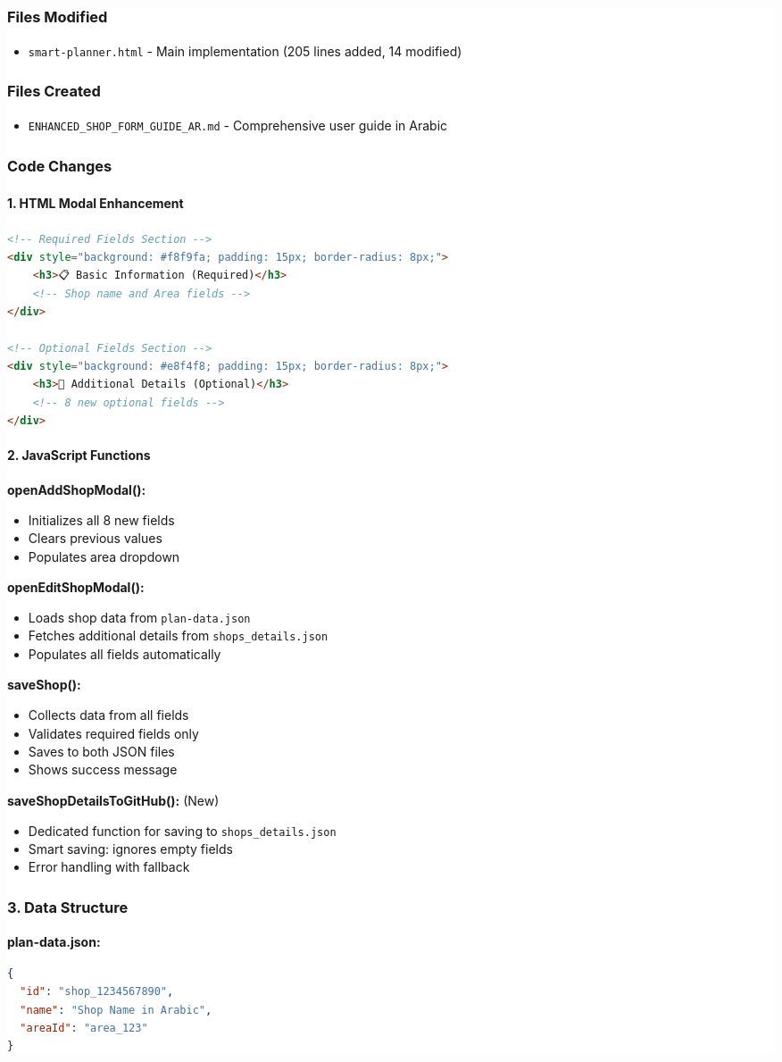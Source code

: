 ### Files Modified
- `smart-planner.html` - Main implementation (205 lines added, 14 modified)

### Files Created
- `ENHANCED_SHOP_FORM_GUIDE_AR.md` - Comprehensive user guide in Arabic

### Code Changes

#### 1. HTML Modal Enhancement
```html
<!-- Required Fields Section -->
<div style="background: #f8f9fa; padding: 15px; border-radius: 8px;">
    <h3>📋 Basic Information (Required)</h3>
    <!-- Shop name and Area fields -->
</div>

<!-- Optional Fields Section -->
<div style="background: #e8f4f8; padding: 15px; border-radius: 8px;">
    <h3>📝 Additional Details (Optional)</h3>
    <!-- 8 new optional fields -->
</div>
```

#### 2. JavaScript Functions

**openAddShopModal():**
- Initializes all 8 new fields
- Clears previous values
- Populates area dropdown

**openEditShopModal():**
- Loads shop data from `plan-data.json`
- Fetches additional details from `shops_details.json`
- Populates all fields automatically

**saveShop():**
- Collects data from all fields
- Validates required fields only
- Saves to both JSON files
- Shows success message

**saveShopDetailsToGitHub():** (New)
- Dedicated function for saving to `shops_details.json`
- Smart saving: ignores empty fields
- Error handling with fallback

### 3. Data Structure

**plan-data.json:**
```json
{
  "id": "shop_1234567890",
  "name": "Shop Name in Arabic",
  "areaId": "area_123"
}
```
